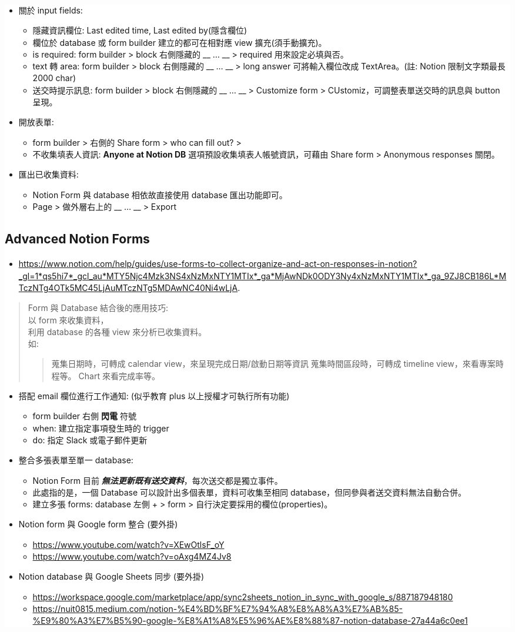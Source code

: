 * 關於 input fields: 
    * 隱藏資訊欄位: Last edited time, Last edited by(隱含欄位)
    * 欄位於 database 或 form builder 建立的都可在相對應 view 擴充\(須手動擴充)。  
    * is required: form builder > block 右側隱藏的 __ … __ > required 用來設定必填與否。
    * text 轉 area: form builder > block 右側隱藏的 __ … __ > long answer 可將輸入欄位改成 TextArea。\(註: Notion 限制文字類最長 2000 char)
    * 送交時提示訊息: form builder > block 右側隱藏的 __ … __ > Customize form > CUstomiz，可調整表單送交時的訊息與 button 呈現。

* 開放表單: 
    * form builder > 右側的 Share form > who can fill out? > 
    * 不收集填表人資訊: __Anyone at Notion DB__ 選項預設收集填表人帳號資訊，可藉由 Share form > Anonymous responses 關閉。  

* 匯出已收集資料: 
    * Notion Form 與 database 相依故直接使用 database 匯出功能即可。    
    * Page > 做外層右上的 __ … __ > Export 

## Advanced Notion Forms  
* https://www.notion.com/help/guides/use-forms-to-collect-organize-and-act-on-responses-in-notion?_gl=1*qs5hi7*_gcl_au*MTY5Njc4Mzk3NS4xNzMxNTY1MTIx*_ga*MjAwNDk0ODY3Ny4xNzMxNTY1MTIx*_ga_9ZJ8CB186L*MTczNTg4OTk5MC45LjAuMTczNTg5MDAwNC40Ni4wLjA.

> Form 與 Database 結合後的應用技巧:  
> 以 form 來收集資料，  
> 利用 database 的各種 view 來分析已收集資料。  
> 如: 
>> 蒐集日期時，可轉成 calendar view，來呈現完成日期/啟動日期等資訊
>> 蒐集時間區段時，可轉成 timeline view，來看專案時程等。 
>> Chart 來看完成率等。

* 搭配 email 欄位進行工作通知: \(似乎教育 plus 以上授權才可執行所有功能)
    * form builder 右側 __閃電__ 符號  
    * when: 建立指定事項發生時的 trigger 
    * do: 指定 Slack 或電子郵件更新

* 整合多張表單至單一 database: <span id="notion_MultiForm_2_SingleDatabase"> </span>
    * Notion Form 目前 *__無法更新既有送交資料__*，每次送交都是獨立事件。  
    * 此處指的是，一個 Database 可以設計出多個表單，資料可收集至相同 database，但同參與者送交資料無法自動合併。
    * 建立多張 forms: database 左側 + > form > 自行決定要採用的欄位\(properties)。

* Notion form 與 Google form 整合 \(要外掛)
    * https://www.youtube.com/watch?v=XEwOtlsF_oY
    * https://www.youtube.com/watch?v=oAxg4MZ4Jv8
    
* Notion database 與 Google Sheets 同步 \(要外掛)
    * https://workspace.google.com/marketplace/app/sync2sheets_notion_in_sync_with_google_s/887187948180
    * https://nuit0815.medium.com/notion-%E4%BD%BF%E7%94%A8%E8%A8%A3%E7%AB%85-%E9%80%A3%E7%B5%90-google-%E8%A1%A8%E5%96%AE%E8%88%87-notion-database-27a44a6c0ee1
    




    
    
    
